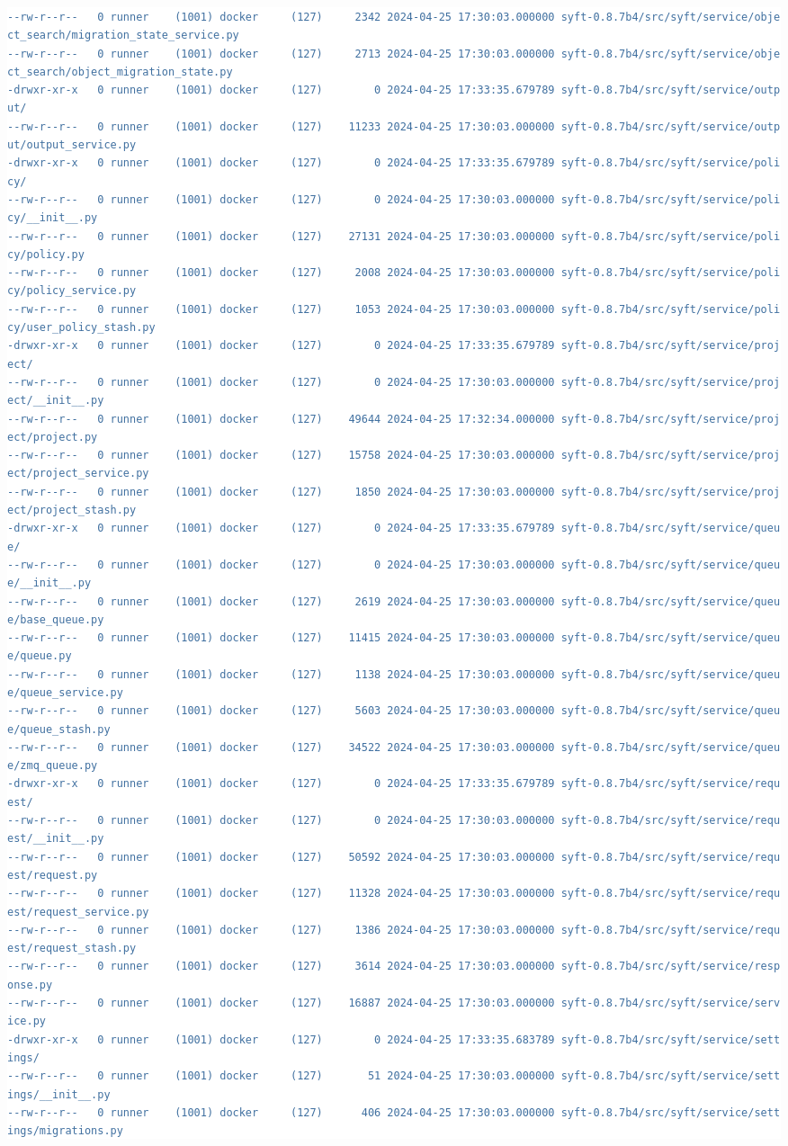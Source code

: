 ```diff
--rw-r--r--   0 runner    (1001) docker     (127)     2342 2024-04-25 17:30:03.000000 syft-0.8.7b4/src/syft/service/object_search/migration_state_service.py
--rw-r--r--   0 runner    (1001) docker     (127)     2713 2024-04-25 17:30:03.000000 syft-0.8.7b4/src/syft/service/object_search/object_migration_state.py
-drwxr-xr-x   0 runner    (1001) docker     (127)        0 2024-04-25 17:33:35.679789 syft-0.8.7b4/src/syft/service/output/
--rw-r--r--   0 runner    (1001) docker     (127)    11233 2024-04-25 17:30:03.000000 syft-0.8.7b4/src/syft/service/output/output_service.py
-drwxr-xr-x   0 runner    (1001) docker     (127)        0 2024-04-25 17:33:35.679789 syft-0.8.7b4/src/syft/service/policy/
--rw-r--r--   0 runner    (1001) docker     (127)        0 2024-04-25 17:30:03.000000 syft-0.8.7b4/src/syft/service/policy/__init__.py
--rw-r--r--   0 runner    (1001) docker     (127)    27131 2024-04-25 17:30:03.000000 syft-0.8.7b4/src/syft/service/policy/policy.py
--rw-r--r--   0 runner    (1001) docker     (127)     2008 2024-04-25 17:30:03.000000 syft-0.8.7b4/src/syft/service/policy/policy_service.py
--rw-r--r--   0 runner    (1001) docker     (127)     1053 2024-04-25 17:30:03.000000 syft-0.8.7b4/src/syft/service/policy/user_policy_stash.py
-drwxr-xr-x   0 runner    (1001) docker     (127)        0 2024-04-25 17:33:35.679789 syft-0.8.7b4/src/syft/service/project/
--rw-r--r--   0 runner    (1001) docker     (127)        0 2024-04-25 17:30:03.000000 syft-0.8.7b4/src/syft/service/project/__init__.py
--rw-r--r--   0 runner    (1001) docker     (127)    49644 2024-04-25 17:32:34.000000 syft-0.8.7b4/src/syft/service/project/project.py
--rw-r--r--   0 runner    (1001) docker     (127)    15758 2024-04-25 17:30:03.000000 syft-0.8.7b4/src/syft/service/project/project_service.py
--rw-r--r--   0 runner    (1001) docker     (127)     1850 2024-04-25 17:30:03.000000 syft-0.8.7b4/src/syft/service/project/project_stash.py
-drwxr-xr-x   0 runner    (1001) docker     (127)        0 2024-04-25 17:33:35.679789 syft-0.8.7b4/src/syft/service/queue/
--rw-r--r--   0 runner    (1001) docker     (127)        0 2024-04-25 17:30:03.000000 syft-0.8.7b4/src/syft/service/queue/__init__.py
--rw-r--r--   0 runner    (1001) docker     (127)     2619 2024-04-25 17:30:03.000000 syft-0.8.7b4/src/syft/service/queue/base_queue.py
--rw-r--r--   0 runner    (1001) docker     (127)    11415 2024-04-25 17:30:03.000000 syft-0.8.7b4/src/syft/service/queue/queue.py
--rw-r--r--   0 runner    (1001) docker     (127)     1138 2024-04-25 17:30:03.000000 syft-0.8.7b4/src/syft/service/queue/queue_service.py
--rw-r--r--   0 runner    (1001) docker     (127)     5603 2024-04-25 17:30:03.000000 syft-0.8.7b4/src/syft/service/queue/queue_stash.py
--rw-r--r--   0 runner    (1001) docker     (127)    34522 2024-04-25 17:30:03.000000 syft-0.8.7b4/src/syft/service/queue/zmq_queue.py
-drwxr-xr-x   0 runner    (1001) docker     (127)        0 2024-04-25 17:33:35.679789 syft-0.8.7b4/src/syft/service/request/
--rw-r--r--   0 runner    (1001) docker     (127)        0 2024-04-25 17:30:03.000000 syft-0.8.7b4/src/syft/service/request/__init__.py
--rw-r--r--   0 runner    (1001) docker     (127)    50592 2024-04-25 17:30:03.000000 syft-0.8.7b4/src/syft/service/request/request.py
--rw-r--r--   0 runner    (1001) docker     (127)    11328 2024-04-25 17:30:03.000000 syft-0.8.7b4/src/syft/service/request/request_service.py
--rw-r--r--   0 runner    (1001) docker     (127)     1386 2024-04-25 17:30:03.000000 syft-0.8.7b4/src/syft/service/request/request_stash.py
--rw-r--r--   0 runner    (1001) docker     (127)     3614 2024-04-25 17:30:03.000000 syft-0.8.7b4/src/syft/service/response.py
--rw-r--r--   0 runner    (1001) docker     (127)    16887 2024-04-25 17:30:03.000000 syft-0.8.7b4/src/syft/service/service.py
-drwxr-xr-x   0 runner    (1001) docker     (127)        0 2024-04-25 17:33:35.683789 syft-0.8.7b4/src/syft/service/settings/
--rw-r--r--   0 runner    (1001) docker     (127)       51 2024-04-25 17:30:03.000000 syft-0.8.7b4/src/syft/service/settings/__init__.py
--rw-r--r--   0 runner    (1001) docker     (127)      406 2024-04-25 17:30:03.000000 syft-0.8.7b4/src/syft/service/settings/migrations.py
```